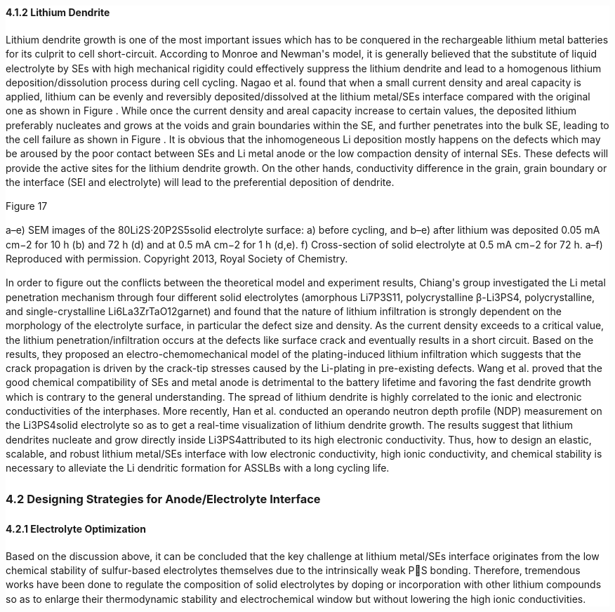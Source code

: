 #### 4.1.2 Lithium Dendrite

Lithium dendrite growth is one of the most important issues which has to be conquered in the rechargeable lithium metal batteries for its culprit to cell short-circuit. According to Monroe and Newman's model, it is generally believed that the substitute of liquid electrolyte by SEs with high mechanical rigidity could effectively suppress the lithium dendrite and lead to a homogenous lithium deposition/dissolution process during cell cycling. Nagao et al. found that when a small current density and areal capacity is applied, lithium can be evenly and reversibly deposited/dissolved at the lithium metal/SEs interface compared with the original one as shown in Figure . While once the current density and areal capacity increase to certain values, the deposited lithium preferably nucleates and grows at the voids and grain boundaries within the SE, and further penetrates into the bulk SE, leading to the cell failure as shown in Figure . It is obvious that the inhomogeneous Li deposition mostly happens on the defects which may be aroused by the poor contact between SEs and Li metal anode or the low compaction density of internal SEs. These defects will provide the active sites for the lithium dendrite growth. On the other hands, conductivity difference in the grain, grain boundary or the interface (SEI and electrolyte) will lead to the preferential deposition of dendrite.

Figure 17

a–e) SEM images of the 80Li2S·20P2S5solid electrolyte surface: a) before cycling, and b–e) after lithium was deposited 0.05 mA cm−2 for 10 h (b) and 72 h (d) and at 0.5 mA cm−2 for 1 h (d,e). f) Cross-section of solid electrolyte at 0.5 mA cm−2 for 72 h. a–f) Reproduced with permission. Copyright 2013, Royal Society of Chemistry.

In order to figure out the conflicts between the theoretical model and experiment results, Chiang's group investigated the Li metal penetration mechanism through four different solid electrolytes (amorphous Li7P3S11, polycrystalline β-Li3PS4, polycrystalline, and single-crystalline Li6La3ZrTaO12garnet) and found that the nature of lithium infiltration is strongly dependent on the morphology of the electrolyte surface, in particular the defect size and density. As the current density exceeds to a critical value, the lithium penetration/infiltration occurs at the defects like surface crack and eventually results in a short circuit. Based on the results, they proposed an electro-chemomechanical model of the plating-induced lithium infiltration which suggests that the crack propagation is driven by the crack-tip stresses caused by the Li-plating in pre-existing defects. Wang et al. proved that the good chemical compatibility of SEs and metal anode is detrimental to the battery lifetime and favoring the fast dendrite growth which is contrary to the general understanding. The spread of lithium dendrite is highly correlated to the ionic and electronic conductivities of the interphases. More recently, Han et al. conducted an operando neutron depth profile (NDP) measurement on the Li3PS4solid electrolyte so as to get a real-time visualization of lithium dendrite growth. The results suggest that lithium dendrites nucleate and grow directly inside Li3PS4attributed to its high electronic conductivity. Thus, how to design an elastic, scalable, and robust lithium metal/SEs interface with low electronic conductivity, high ionic conductivity, and chemical stability is necessary to alleviate the Li dendritic formation for ASSLBs with a long cycling life.

### 4.2 Designing Strategies for Anode/Electrolyte Interface

#### 4.2.1 Electrolyte Optimization

Based on the discussion above, it can be concluded that the key challenge at lithium metal/SEs interface originates from the low chemical stability of sulfur-based electrolytes themselves due to the intrinsically weak PS bonding. Therefore, tremendous works have been done to regulate the composition of solid electrolytes by doping or incorporation with other lithium compounds so as to enlarge their thermodynamic stability and electrochemical window but without lowering the high ionic conductivities.
